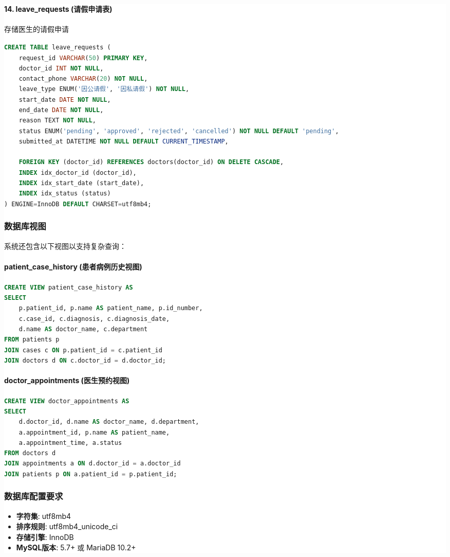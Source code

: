 #### **14. leave_requests (请假申请表)**
存储医生的请假申请
```sql
CREATE TABLE leave_requests (
    request_id VARCHAR(50) PRIMARY KEY,
    doctor_id INT NOT NULL,
    contact_phone VARCHAR(20) NOT NULL,
    leave_type ENUM('因公请假', '因私请假') NOT NULL,
    start_date DATE NOT NULL,
    end_date DATE NOT NULL,
    reason TEXT NOT NULL,
    status ENUM('pending', 'approved', 'rejected', 'cancelled') NOT NULL DEFAULT 'pending',
    submitted_at DATETIME NOT NULL DEFAULT CURRENT_TIMESTAMP,
    
    FOREIGN KEY (doctor_id) REFERENCES doctors(doctor_id) ON DELETE CASCADE,
    INDEX idx_doctor_id (doctor_id),
    INDEX idx_start_date (start_date),
    INDEX idx_status (status)
) ENGINE=InnoDB DEFAULT CHARSET=utf8mb4;
```

### **数据库视图**

系统还包含以下视图以支持复杂查询：

#### **patient_case_history (患者病例历史视图)**
```sql
CREATE VIEW patient_case_history AS
SELECT 
    p.patient_id, p.name AS patient_name, p.id_number,
    c.case_id, c.diagnosis, c.diagnosis_date,
    d.name AS doctor_name, c.department
FROM patients p
JOIN cases c ON p.patient_id = c.patient_id
JOIN doctors d ON c.doctor_id = d.doctor_id;
```

#### **doctor_appointments (医生预约视图)**
```sql
CREATE VIEW doctor_appointments AS
SELECT 
    d.doctor_id, d.name AS doctor_name, d.department,
    a.appointment_id, p.name AS patient_name,
    a.appointment_time, a.status
FROM doctors d
JOIN appointments a ON d.doctor_id = a.doctor_id
JOIN patients p ON a.patient_id = p.patient_id;
```

### **数据库配置要求**

- **字符集**: utf8mb4
- **排序规则**: utf8mb4_unicode_ci
- **存储引擎**: InnoDB
- **MySQL版本**: 5.7+ 或 MariaDB 10.2+
